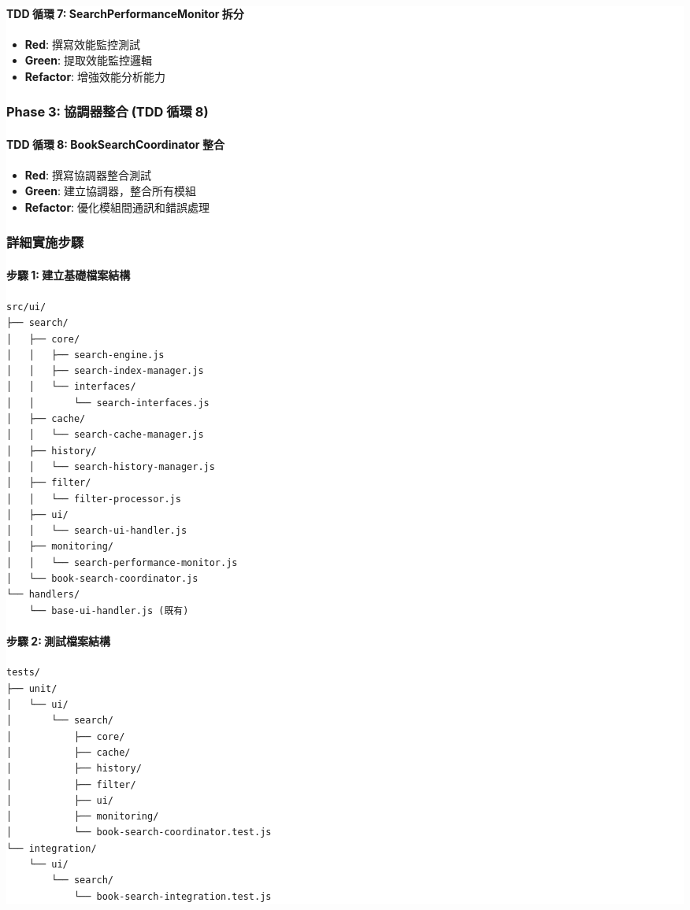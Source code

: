 #### TDD 循環 7: SearchPerformanceMonitor 拆分

- **Red**: 撰寫效能監控測試
- **Green**: 提取效能監控邏輯
- **Refactor**: 增強效能分析能力

### Phase 3: 協調器整合 (TDD 循環 8)

#### TDD 循環 8: BookSearchCoordinator 整合

- **Red**: 撰寫協調器整合測試
- **Green**: 建立協調器，整合所有模組
- **Refactor**: 優化模組間通訊和錯誤處理

### 詳細實施步驟

#### 步驟 1: 建立基礎檔案結構

```
src/ui/
├── search/
│   ├── core/
│   │   ├── search-engine.js
│   │   ├── search-index-manager.js
│   │   └── interfaces/
│   │       └── search-interfaces.js
│   ├── cache/
│   │   └── search-cache-manager.js
│   ├── history/
│   │   └── search-history-manager.js
│   ├── filter/
│   │   └── filter-processor.js
│   ├── ui/
│   │   └── search-ui-handler.js
│   ├── monitoring/
│   │   └── search-performance-monitor.js
│   └── book-search-coordinator.js
└── handlers/
    └── base-ui-handler.js (既有)
```

#### 步驟 2: 測試檔案結構

```
tests/
├── unit/
│   └── ui/
│       └── search/
│           ├── core/
│           ├── cache/
│           ├── history/
│           ├── filter/
│           ├── ui/
│           ├── monitoring/
│           └── book-search-coordinator.test.js
└── integration/
    └── ui/
        └── search/
            └── book-search-integration.test.js
```
